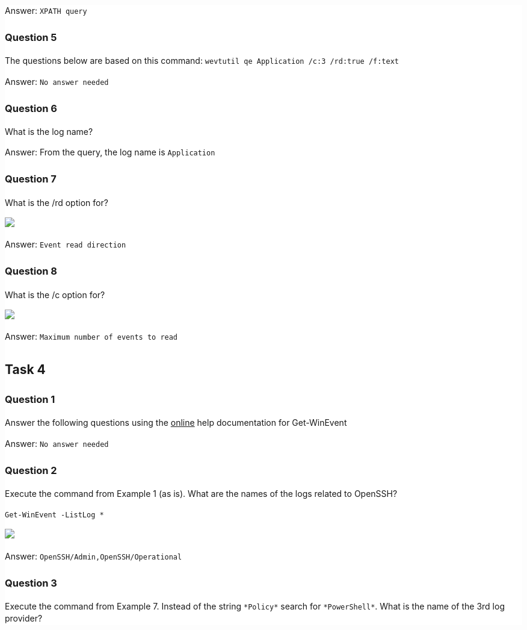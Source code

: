 Answer: `XPATH query`

### Question 5

The questions below are based on this command: `wevtutil qe Application /c:3 /rd:true /f:text`

Answer: `No answer needed`

### Question 6

What is the log name?

Answer: From the query, the log name is `Application`

### Question 7

What is the /rd option for?

![](https://github.com/AtomicNicos/knowledge-base/blob/main/writeup_resources/windows_event_logs/3.7.png?raw=true)

Answer: `Event read direction`

### Question 8

What is the /c option for?

![](https://github.com/AtomicNicos/knowledge-base/blob/main/writeup_resources/windows_event_logs/3.8.png?raw=true)

Answer: `Maximum number of events to read`

## Task 4

### Question 1

Answer the following questions using the [online](https://docs.microsoft.com/en-us/powershell/module/microsoft.powershell.diagnostics/Get-WinEvent?view=powershell-7.1) help documentation for Get-WinEvent

Answer: `No answer needed`

### Question 2

Execute the command from Example 1 (as is). What are the names of the logs related to OpenSSH?

`Get-WinEvent -ListLog *`

![](https://github.com/AtomicNicos/knowledge-base/blob/main/writeup_resources/windows_event_logs/4.2.png?raw=true)

Answer: `OpenSSH/Admin,OpenSSH/Operational`

### Question 3

Execute the command from Example 7. Instead of the string `*Policy*` search for `*PowerShell*`. What is the name of the 3rd log provider?
